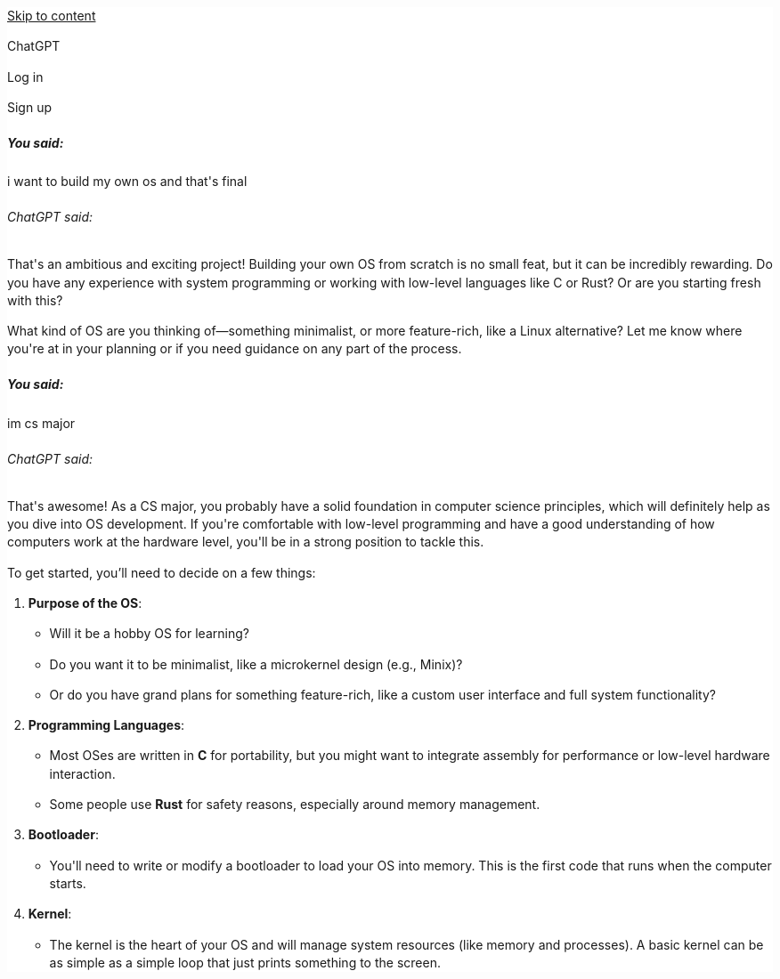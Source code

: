 [Skip to content](https://chatgpt.com/#main)

[](https://chatgpt.com/)

ChatGPT

Log in

Sign up

##### You said:

i want to build my own os and that's final

###### ChatGPT said:

That's an ambitious and exciting project! Building your own OS from scratch is no small feat, but it can be incredibly rewarding. Do you have any experience with system programming or working with low-level languages like C or Rust? Or are you starting fresh with this?

What kind of OS are you thinking of—something minimalist, or more feature-rich, like a Linux alternative? Let me know where you're at in your planning or if you need guidance on any part of the process.

##### You said:

im cs major

###### ChatGPT said:

That's awesome! As a CS major, you probably have a solid foundation in computer science principles, which will definitely help as you dive into OS development. If you're comfortable with low-level programming and have a good understanding of how computers work at the hardware level, you'll be in a strong position to tackle this.

To get started, you’ll need to decide on a few things:

1. **Purpose of the OS**:
    
    - Will it be a hobby OS for learning?
        
    - Do you want it to be minimalist, like a microkernel design (e.g., Minix)?
        
    - Or do you have grand plans for something feature-rich, like a custom user interface and full system functionality?
        
2. **Programming Languages**:
    
    - Most OSes are written in **C** for portability, but you might want to integrate assembly for performance or low-level hardware interaction.
        
    - Some people use **Rust** for safety reasons, especially around memory management.
        
3. **Bootloader**:
    
    - You'll need to write or modify a bootloader to load your OS into memory. This is the first code that runs when the computer starts.
        
4. **Kernel**:
    
    - The kernel is the heart of your OS and will manage system resources (like memory and processes). A basic kernel can be as simple as a simple loop that just prints something to the screen.
        
